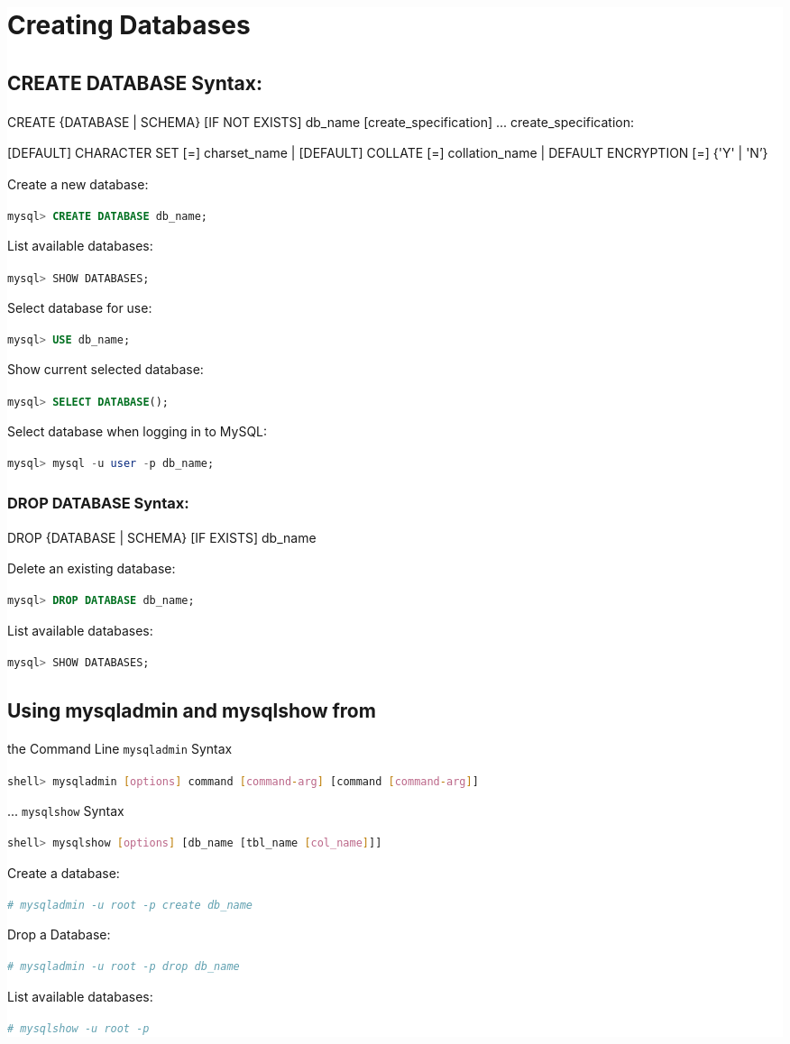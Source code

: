 
# Creating Databases

## CREATE DATABASE Syntax:

CREATE {DATABASE | SCHEMA} [IF NOT EXISTS] db_name [create_specification] ...
create_specification:

[DEFAULT] CHARACTER SET [=] charset_name
| [DEFAULT] COLLATE [=] collation_name
| DEFAULT ENCRYPTION [=] {'Y' | 'N’}

Create a new database:
```sql
mysql> CREATE DATABASE db_name;
```
List available databases:
```sql
mysql> SHOW DATABASES;
```
Select database for use:
```sql
mysql> USE db_name;
```
Show current selected database:
```sql
mysql> SELECT DATABASE();
```
Select database when logging in to MySQL:
```sql
mysql> mysql -u user -p db_name;
```
### DROP DATABASE Syntax:

DROP {DATABASE | SCHEMA} [IF EXISTS] db_name

Delete an existing database:
```sql
mysql> DROP DATABASE db_name;
```
List available databases:
```sql
mysql> SHOW DATABASES;
```

## Using mysqladmin and mysqlshow from
the Command Line `mysqladmin` Syntax
```sh
shell> mysqladmin [options] command [command-arg] [command [command-arg]]
```
...
`mysqlshow` Syntax
```sh
shell> mysqlshow [options] [db_name [tbl_name [col_name]]]
```
Create a database:
```sh
# mysqladmin -u root -p create db_name
```
Drop a Database:
```sh
# mysqladmin -u root -p drop db_name
```
List available databases:
```sh
# mysqlshow -u root -p
```